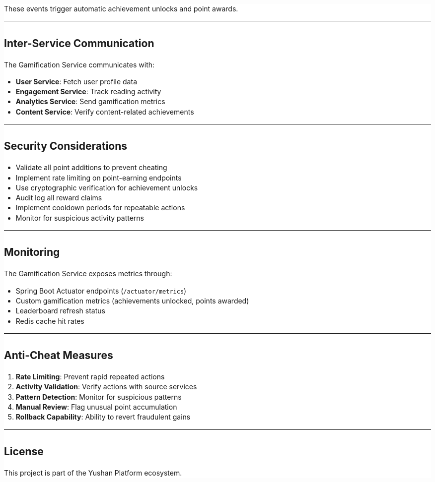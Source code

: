 These events trigger automatic achievement unlocks and point awards.

---

## Inter-Service Communication
The Gamification Service communicates with:
- **User Service**: Fetch user profile data
- **Engagement Service**: Track reading activity
- **Analytics Service**: Send gamification metrics
- **Content Service**: Verify content-related achievements

---

## Security Considerations
- Validate all point additions to prevent cheating
- Implement rate limiting on point-earning endpoints
- Use cryptographic verification for achievement unlocks
- Audit log all reward claims
- Implement cooldown periods for repeatable actions
- Monitor for suspicious activity patterns

---

## Monitoring
The Gamification Service exposes metrics through:
- Spring Boot Actuator endpoints (`/actuator/metrics`)
- Custom gamification metrics (achievements unlocked, points awarded)
- Leaderboard refresh status
- Redis cache hit rates

---

## Anti-Cheat Measures
1. **Rate Limiting**: Prevent rapid repeated actions
2. **Activity Validation**: Verify actions with source services
3. **Pattern Detection**: Monitor for suspicious patterns
4. **Manual Review**: Flag unusual point accumulation
5. **Rollback Capability**: Ability to revert fraudulent gains

---

## License
This project is part of the Yushan Platform ecosystem.
